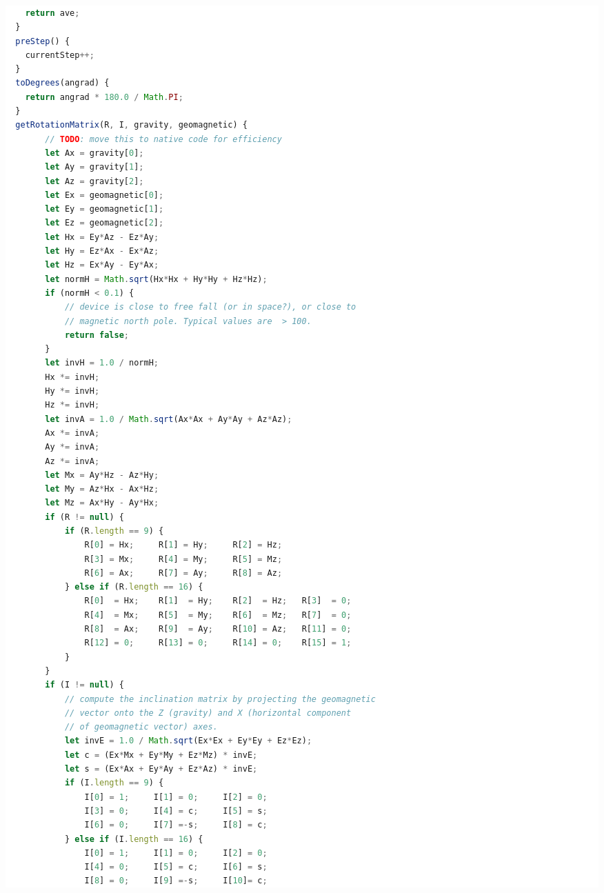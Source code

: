 ```javascript
    return ave;
  }
  preStep() {
    currentStep++;
  }
  toDegrees(angrad) {
    return angrad * 180.0 / Math.PI;
  }
  getRotationMatrix(R, I, gravity, geomagnetic) {
        // TODO: move this to native code for efficiency
        let Ax = gravity[0];
        let Ay = gravity[1];
        let Az = gravity[2];
        let Ex = geomagnetic[0];
        let Ey = geomagnetic[1];
        let Ez = geomagnetic[2];
        let Hx = Ey*Az - Ez*Ay;
        let Hy = Ez*Ax - Ex*Az;
        let Hz = Ex*Ay - Ey*Ax;
        let normH = Math.sqrt(Hx*Hx + Hy*Hy + Hz*Hz);
        if (normH < 0.1) {
            // device is close to free fall (or in space?), or close to
            // magnetic north pole. Typical values are  > 100.
            return false;
        }
        let invH = 1.0 / normH;
        Hx *= invH;
        Hy *= invH;
        Hz *= invH;
        let invA = 1.0 / Math.sqrt(Ax*Ax + Ay*Ay + Az*Az);
        Ax *= invA;
        Ay *= invA;
        Az *= invA;
        let Mx = Ay*Hz - Az*Hy;
        let My = Az*Hx - Ax*Hz;
        let Mz = Ax*Hy - Ay*Hx;
        if (R != null) {
            if (R.length == 9) {
                R[0] = Hx;     R[1] = Hy;     R[2] = Hz;
                R[3] = Mx;     R[4] = My;     R[5] = Mz;
                R[6] = Ax;     R[7] = Ay;     R[8] = Az;
            } else if (R.length == 16) {
                R[0]  = Hx;    R[1]  = Hy;    R[2]  = Hz;   R[3]  = 0;
                R[4]  = Mx;    R[5]  = My;    R[6]  = Mz;   R[7]  = 0;
                R[8]  = Ax;    R[9]  = Ay;    R[10] = Az;   R[11] = 0;
                R[12] = 0;     R[13] = 0;     R[14] = 0;    R[15] = 1;
            }
        }
        if (I != null) {
            // compute the inclination matrix by projecting the geomagnetic
            // vector onto the Z (gravity) and X (horizontal component
            // of geomagnetic vector) axes.
            let invE = 1.0 / Math.sqrt(Ex*Ex + Ey*Ey + Ez*Ez);
            let c = (Ex*Mx + Ey*My + Ez*Mz) * invE;
            let s = (Ex*Ax + Ey*Ay + Ez*Az) * invE;
            if (I.length == 9) {
                I[0] = 1;     I[1] = 0;     I[2] = 0;
                I[3] = 0;     I[4] = c;     I[5] = s;
                I[6] = 0;     I[7] =-s;     I[8] = c;
            } else if (I.length == 16) {
                I[0] = 1;     I[1] = 0;     I[2] = 0;
                I[4] = 0;     I[5] = c;     I[6] = s;
                I[8] = 0;     I[9] =-s;     I[10]= c;
```